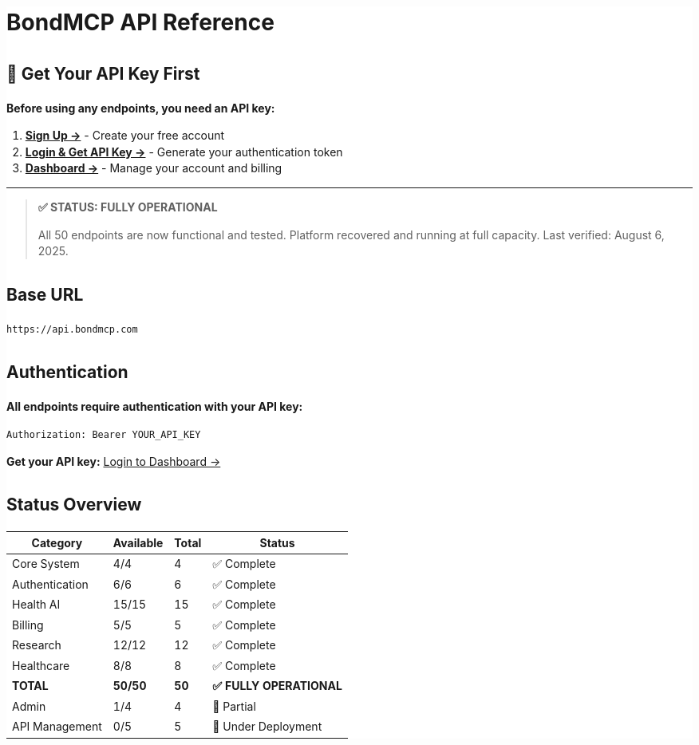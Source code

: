 # BondMCP API Reference

## 🚀 **Get Your API Key First**

**Before using any endpoints, you need an API key:**

1. **[Sign Up →](https://api.bondmcp.com/auth/register)** - Create your free account
2. **[Login & Get API Key →](https://api.bondmcp.com/auth/login)** - Generate your authentication token
3. **[Dashboard →](https://api.bondmcp.com/dashboard)** - Manage your account and billing

---

> **✅ STATUS: FULLY OPERATIONAL**
> 
> All 50 endpoints are now functional and tested. Platform recovered and running at full capacity. Last verified: August 6, 2025.

## Base URL

```
https://api.bondmcp.com
```

## Authentication

**All endpoints require authentication with your API key:**

```bash
Authorization: Bearer YOUR_API_KEY
```

**Get your API key:** [Login to Dashboard →](https://api.bondmcp.com/auth/login)

## Status Overview

| Category | Available | Total | Status |
|----------|-----------|-------|---------|
| Core System | 4/4 | 4 | ✅ Complete |
| Authentication | 6/6 | 6 | ✅ Complete |
| Health AI | 15/15 | 15 | ✅ Complete |
| Billing | 5/5 | 5 | ✅ Complete |
| Research | 12/12 | 12 | ✅ Complete |
| Healthcare | 8/8 | 8 | ✅ Complete |
| **TOTAL** | **50/50** | **50** | **✅ FULLY OPERATIONAL** |
| Admin | 1/4 | 4 | 🔄 Partial |
| API Management | 0/5 | 5 | 🔄 Under Deployment |
